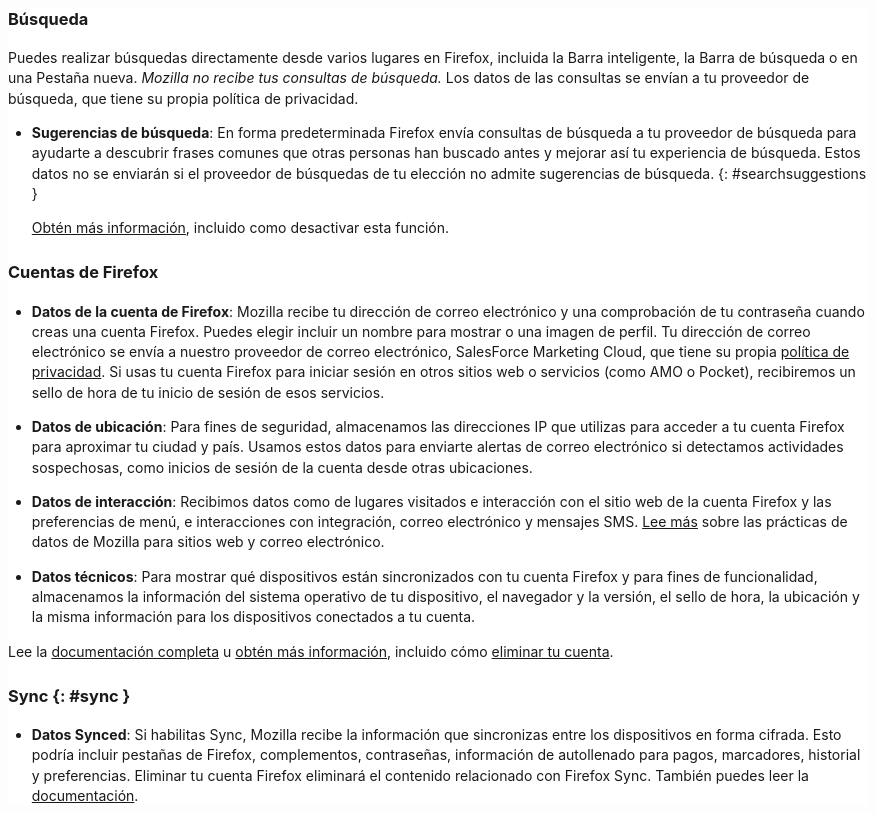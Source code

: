 ### Búsqueda

Puedes realizar búsquedas directamente desde varios lugares en Firefox, incluida la Barra inteligente, la Barra de búsqueda o en una Pestaña nueva.  _Mozilla no recibe tus consultas de búsqueda._ Los datos de las consultas se envían a tu proveedor de búsqueda, que tiene su propia política de privacidad.  

* __Sugerencias de búsqueda__: En forma predeterminada Firefox envía consultas de búsqueda a tu proveedor de búsqueda para ayudarte a descubrir frases comunes que otras personas han buscado antes y mejorar así tu experiencia de búsqueda. Estos datos no se enviarán si el proveedor de búsquedas de tu elección no admite sugerencias de búsqueda.
{: #searchsuggestions } 

    [Obtén más información](https://support.mozilla.org/kb/use-popular-search-suggestions-firefox-search-bar), incluido como desactivar esta función.

### Cuentas de Firefox

* __Datos de la cuenta de Firefox__: Mozilla recibe tu dirección de correo electrónico y una comprobación de tu contraseña cuando creas una cuenta Firefox.  Puedes elegir incluir un nombre para mostrar o una imagen de perfil.  Tu dirección de correo electrónico se envía a nuestro proveedor de correo electrónico, SalesForce Marketing Cloud, que tiene su propia [política de privacidad](https://www.marketingcloud.com/privacy-policy/website-privacy-statement/). Si usas tu cuenta Firefox para iniciar sesión en otros sitios web o servicios (como AMO o Pocket), recibiremos un sello de hora de tu inicio de sesión de esos servicios. 

* __Datos de ubicación__: Para fines de seguridad, almacenamos las direcciones IP que utilizas para acceder a tu cuenta Firefox para aproximar tu ciudad y país.  Usamos estos datos para enviarte alertas de correo electrónico si detectamos actividades sospechosas, como inicios de sesión de la cuenta desde otras ubicaciones.

* __Datos de interacción__: Recibimos datos como de lugares visitados e interacción con el sitio web de la cuenta Firefox y las preferencias de menú, e interacciones con integración, correo electrónico y mensajes SMS. [Lee más](https://www.mozilla.org/privacy/websites/) sobre las prácticas de datos de Mozilla para sitios web y correo electrónico.  

* __Datos técnicos__: Para mostrar qué dispositivos están sincronizados con tu cuenta Firefox y para fines de funcionalidad, almacenamos la información del sistema operativo de tu dispositivo, el navegador y la versión, el sello de hora, la ubicación y la misma información para los dispositivos conectados a tu cuenta.  

Lee la [documentación completa](https://github.com/mozilla/fxa-auth-server/blob/master/docs/metrics-events.md) u [obtén más información](https://support.mozilla.org/kb/access-mozilla-services-firefox-accounts), incluido cómo [eliminar tu cuenta](https://support.mozilla.org/kb/how-do-i-delete-my-firefox-account).

### Sync {: #sync }

* __Datos Synced__: Si habilitas Sync, Mozilla recibe la información que sincronizas entre los dispositivos en forma cifrada. Esto podría incluir pestañas de Firefox, complementos, contraseñas, información de autollenado para pagos, marcadores, historial y preferencias.  Eliminar tu cuenta Firefox eliminará el contenido relacionado con Firefox Sync. También puedes leer la [documentación](https://moz-services-docs.readthedocs.io/en/latest/sync/).
  